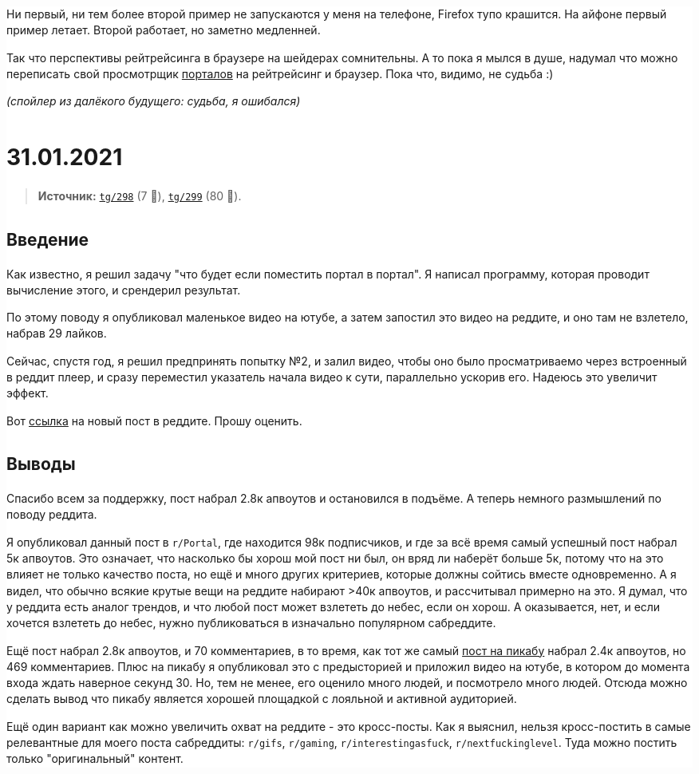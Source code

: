 Ни первый, ни тем более второй пример не запускаются у меня на телефоне, Firefox тупо крашится. На айфоне первый пример летает. Второй работает, но заметно медленней.

Так что перспективы рейтрейсинга в браузере на шейдерах сомнительны. А то пока я мылся в душе, надумал что можно переписать свой просмотрщик [порталов](https://github.com/optozorax/portals_opengl) на рейтрейсинг и браузер. Пока что, видимо, не судьба :)

_(спойлер из далёкого будущего: судьба, я ошибался)_

# 31.01.2021

> **Источник:**
[`tg/298`](https://t.me/optozorax_dev/298) (7 💬),
[`tg/299`](https://t.me/optozorax_dev/299) (80 💬).

## Введение

Как известно, я решил задачу "что будет если поместить портал в портал". Я написал программу, которая проводит вычисление этого, и срендерил результат.

По этому поводу я опубликовал маленькое видео на ютубе, а затем запостил это видео на реддите, и оно там не взлетело, набрав 29 лайков.

Сейчас, спустя год, я решил предпринять попытку №2, и залил видео, чтобы оно было просматриваемо через встроенный в реддит плеер, и сразу переместил указатель начала видео к сути, параллельно ускорив его. Надеюсь это увеличит эффект.

Вот [ссылка](https://www.reddit.com/r/Portal/comments/l9agp9/this_happens_if_you_put_one_portal_inside_another/) на новый пост в реддите. Прошу оценить.

## Выводы

Спасибо всем за поддержку, пост набрал 2.8к апвоутов и остановился в подъёме. А теперь немного размышлений по поводу реддита.  
  
Я опубликовал данный пост в `r/Portal`, где находится 98к подписчиков, и где за всё время самый успешный пост набрал 5к апвоутов. Это означает, что насколько бы хорош мой пост ни был, он вряд ли наберёт больше 5к, потому что на это влияет не только качество поста, но ещё и много других критериев, которые должны сойтись вместе одновременно. А я видел, что обычно всякие крутые вещи на реддите набирают >40к апвоутов, и рассчитывал примерно на это. Я думал, что у реддита есть аналог трендов, и что любой пост может взлететь до небес, если он хорош. А оказывается, нет, и если хочется взлететь до небес, нужно публиковаться в изначально популярном сабреддите.  
  
Ещё пост набрал 2.8к апвоутов, и 70 комментариев, в то время, как тот же самый [пост на пикабу](https://pikabu.ru/story/portal_v_portale_reshenie_problemyi_s_pomoshchyu_simulyatsii_7066445) набрал 2.4к апвоутов, но 469 комментариев. Плюс на пикабу я опубликовал это с предысторией и приложил видео на ютубе, в котором до момента входа ждать наверное секунд 30. Но, тем не менее, его оценило много людей, и посмотрело много людей. Отсюда можно сделать вывод что пикабу является хорошей площадкой с лояльной и активной аудиторией.  
  
Ещё один вариант как можно увеличить охват на реддите - это кросс-посты. Как я выяснил, нельзя кросс-постить в самые релевантные для моего поста сабреддиты: `r/gifs`, `r/gaming`, `r/interestingasfuck`, `r/nextfuckinglevel`. Туда можно постить только "оригинальный" контент.  
  